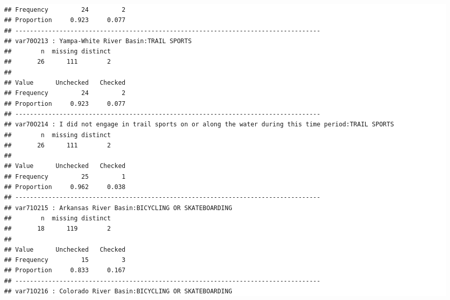     ## Frequency         24         2
    ## Proportion     0.923     0.077
    ## -----------------------------------------------------------------------------------
    ## var70O213 : Yampa-White River Basin:TRAIL SPORTS 
    ##        n  missing distinct 
    ##       26      111        2 
    ##                               
    ## Value      Unchecked   Checked
    ## Frequency         24         2
    ## Proportion     0.923     0.077
    ## -----------------------------------------------------------------------------------
    ## var70O214 : I did not engage in trail sports on or along the water during this time period:TRAIL SPORTS 
    ##        n  missing distinct 
    ##       26      111        2 
    ##                               
    ## Value      Unchecked   Checked
    ## Frequency         25         1
    ## Proportion     0.962     0.038
    ## -----------------------------------------------------------------------------------
    ## var71O215 : Arkansas River Basin:BICYCLING OR SKATEBOARDING 
    ##        n  missing distinct 
    ##       18      119        2 
    ##                               
    ## Value      Unchecked   Checked
    ## Frequency         15         3
    ## Proportion     0.833     0.167
    ## -----------------------------------------------------------------------------------
    ## var71O216 : Colorado River Basin:BICYCLING OR SKATEBOARDING 